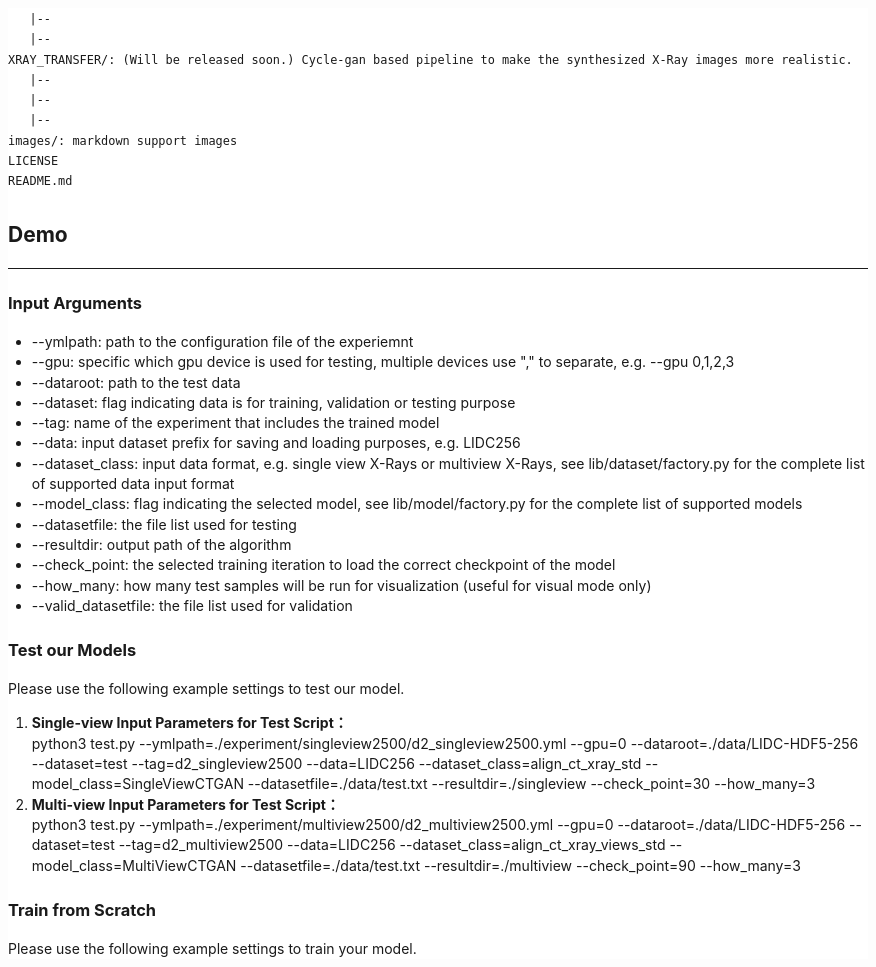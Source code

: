 ```
   |--
   |--
XRAY_TRANSFER/: (Will be released soon.) Cycle-gan based pipeline to make the synthesized X-Ray images more realistic. 
   |--
   |--
   |--
images/: markdown support images
LICENSE
README.md
```

## Demo
----

### Input Arguments
+ --ymlpath: path to the configuration file of the experiemnt
+ --gpu: specific which gpu device is used for testing, multiple devices use "," to separate, e.g. --gpu 0,1,2,3
+ --dataroot: path to the test data
+ --dataset: flag indicating data is for training, validation or testing purpose
+ --tag: name of the experiment that includes the trained model
+ --data: input dataset prefix for saving and loading purposes, e.g. LIDC256 
+ --dataset_class: input data format, e.g. single view X-Rays or multiview X-Rays, see lib/dataset/factory.py for the complete list of supported data input format
+ --model_class: flag indicating the selected model, see lib/model/factory.py for the complete list of supported models
+ --datasetfile: the file list used for testing
+ --resultdir: output path of the algorithm
+ --check_point: the selected training iteration to load the correct checkpoint of the model
+ --how_many: how many test samples will be run for visualization (useful for visual mode only)
+ --valid_datasetfile: the file list used for validation

### Test our Models

Please use the following example settings to test our model. 
 
1. **Single-view Input Parameters for Test Script：**  
python3 test.py --ymlpath=./experiment/singleview2500/d2_singleview2500.yml --gpu=0 --dataroot=./data/LIDC-HDF5-256 --dataset=test --tag=d2_singleview2500 --data=LIDC256 --dataset_class=align_ct_xray_std --model_class=SingleViewCTGAN --datasetfile=./data/test.txt --resultdir=./singleview --check_point=30 --how_many=3   
2. **Multi-view Input Parameters for Test Script：**  
python3 test.py --ymlpath=./experiment/multiview2500/d2_multiview2500.yml --gpu=0 --dataroot=./data/LIDC-HDF5-256 --dataset=test --tag=d2_multiview2500 --data=LIDC256 --dataset_class=align_ct_xray_views_std --model_class=MultiViewCTGAN --datasetfile=./data/test.txt --resultdir=./multiview --check_point=90 --how_many=3

### Train from Scratch
Please use the following example settings to train your model. 
